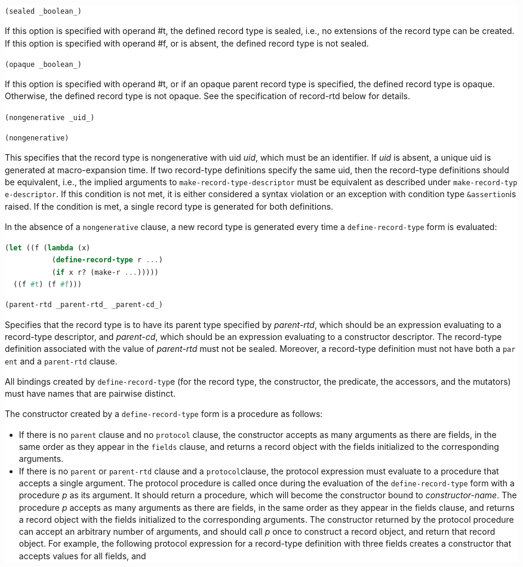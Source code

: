 ``(sealed _boolean_)``

If this option is specified with operand #t, the defined record type is sealed,
i.e., no extensions of the record type can be created. If this option is specified
with operand #f, or is absent, the defined record type is not sealed.

``(opaque _boolean_)``

If this option is specified with operand #t, or if an opaque parent record type is
specified, the defined record type is opaque. Otherwise, the defined record type is
not opaque. See the specification of record-rtd below for details.

``(nongenerative _uid_)``

``(nongenerative)``

This specifies that the record type is nongenerative with uid _uid_, which must
be an identifier. If _uid_ is absent, a unique uid is generated at macro-expansion
time. If two record-type definitions specify the same uid, then the record-type
definitions should be equivalent, i.e., the implied arguments to 
`make-record-type-descriptor` must be equivalent as described under
`make-record-type-descriptor`. If this condition is not met, it is either
considered a syntax violation or an exception with condition type `&assertion`is raised. If the condition is met, a single record type is generated for both
definitions.

In the absence of a `nongenerative` clause, a new record type is generated
every time a `define-record-type` form is evaluated:

``````````scheme
(let ((f (lambda (x)
           (define-record-type r ...)
           (if x r? (make-r ...)))))
  ((f #t) (f #f)))
``````````

``(parent-rtd _parent-rtd_ _parent-cd_)``

Specifies that the record type is to have its parent type specified by
_parent-rtd_, which should be an expression evaluating to a record-type
descriptor, and _parent-cd_, which should be an expression evaluating to a
constructor descriptor. The record-type definition associated with the value of
_parent-rtd_ must not be sealed. Moreover, a record-type definition must not
have both a `parent` and a `parent-rtd` clause.

All bindings created by `define-record-typ`e (for the record type, the
constructor, the predicate, the accessors, and the mutators) must have names that
are pairwise distinct.

The constructor created by a `define-record-type` form is a procedure as
follows:


- If there is no `parent` clause and no `protocol` clause, the
  constructor accepts as many arguments as there are fields, in the same order
  as they appear in the `fields` clause, and returns a record object with
  the fields initialized to the corresponding arguments.
- If there is no `parent` or `parent-rtd` clause and a `protocol`clause, the protocol expression must evaluate to a procedure that accepts a
  single argument. The protocol procedure is called once during the evaluation of
  the `define-record-type` form with a procedure _p_ as its argument. It
  should return a procedure, which will become the constructor bound to
  _constructor-name_. The procedure _p_ accepts as many arguments as there
  are fields, in the same order as they appear in the fields clause, and returns
  a record object with the fields initialized to the corresponding arguments.
  The constructor returned by the protocol procedure can accept an arbitrary number
  of arguments, and should call _p_ once to construct a record object, and
  return that record object.
  For example, the following protocol expression for a record-type definition with
  three fields creates a constructor that accepts values for all fields, and